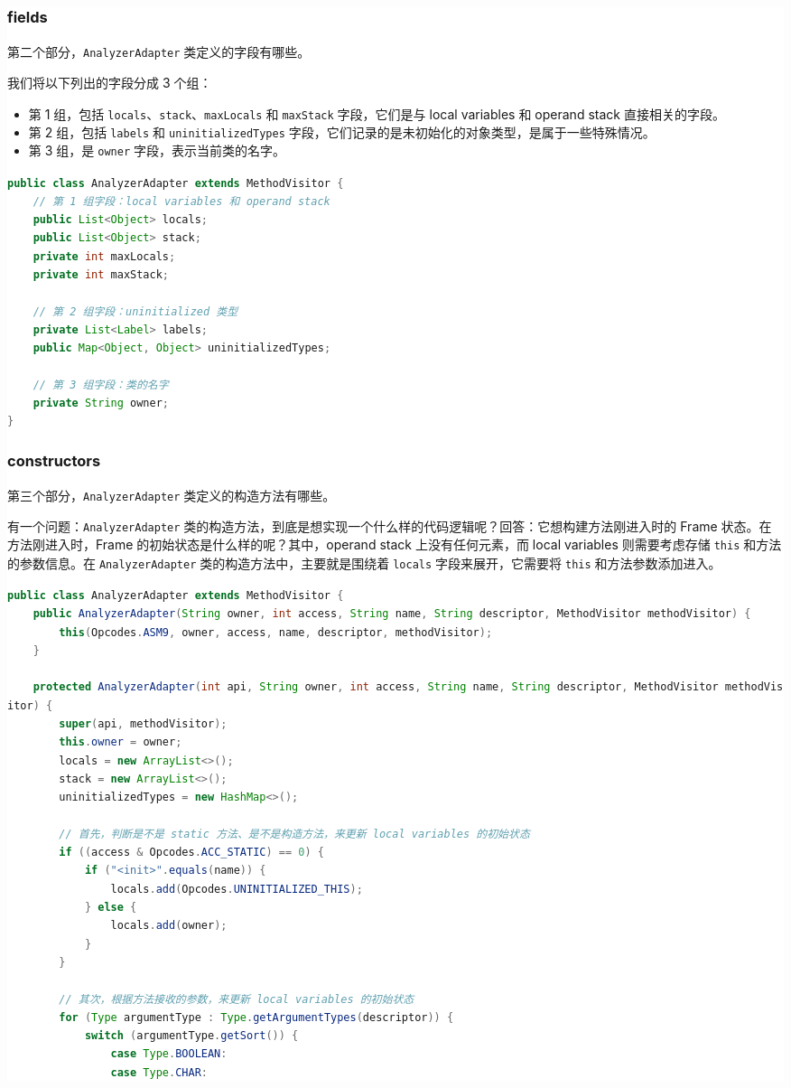 ### fields

第二个部分，`AnalyzerAdapter` 类定义的字段有哪些。

我们将以下列出的字段分成 3 个组：

- 第 1 组，包括 `locals`、`stack`、`maxLocals` 和 `maxStack` 字段，它们是与 local variables 和 operand stack 直接相关的字段。
- 第 2 组，包括 `labels` 和 `uninitializedTypes` 字段，它们记录的是未初始化的对象类型，是属于一些特殊情况。
- 第 3 组，是 `owner` 字段，表示当前类的名字。

```java
public class AnalyzerAdapter extends MethodVisitor {
    // 第 1 组字段：local variables 和 operand stack
    public List<Object> locals;
    public List<Object> stack;
    private int maxLocals;
    private int maxStack;

    // 第 2 组字段：uninitialized 类型
    private List<Label> labels;
    public Map<Object, Object> uninitializedTypes;

    // 第 3 组字段：类的名字
    private String owner;
}
```



### constructors

第三个部分，`AnalyzerAdapter` 类定义的构造方法有哪些。

有一个问题：`AnalyzerAdapter` 类的构造方法，到底是想实现一个什么样的代码逻辑呢？回答：它想构建方法刚进入时的 Frame 状态。在方法刚进入时，Frame 的初始状态是什么样的呢？其中，operand stack 上没有任何元素，而 local variables 则需要考虑存储 `this` 和方法的参数信息。在 `AnalyzerAdapter` 类的构造方法中，主要就是围绕着 `locals` 字段来展开，它需要将 `this` 和方法参数添加进入。

```java
public class AnalyzerAdapter extends MethodVisitor {
    public AnalyzerAdapter(String owner, int access, String name, String descriptor, MethodVisitor methodVisitor) {
        this(Opcodes.ASM9, owner, access, name, descriptor, methodVisitor);
    }

    protected AnalyzerAdapter(int api, String owner, int access, String name, String descriptor, MethodVisitor methodVisitor) {
        super(api, methodVisitor);
        this.owner = owner;
        locals = new ArrayList<>();
        stack = new ArrayList<>();
        uninitializedTypes = new HashMap<>();
        
        // 首先，判断是不是 static 方法、是不是构造方法，来更新 local variables 的初始状态
        if ((access & Opcodes.ACC_STATIC) == 0) {
            if ("<init>".equals(name)) {
                locals.add(Opcodes.UNINITIALIZED_THIS);
            } else {
                locals.add(owner);
            }
        }

        // 其次，根据方法接收的参数，来更新 local variables 的初始状态
        for (Type argumentType : Type.getArgumentTypes(descriptor)) {
            switch (argumentType.getSort()) {
                case Type.BOOLEAN:
                case Type.CHAR:
```